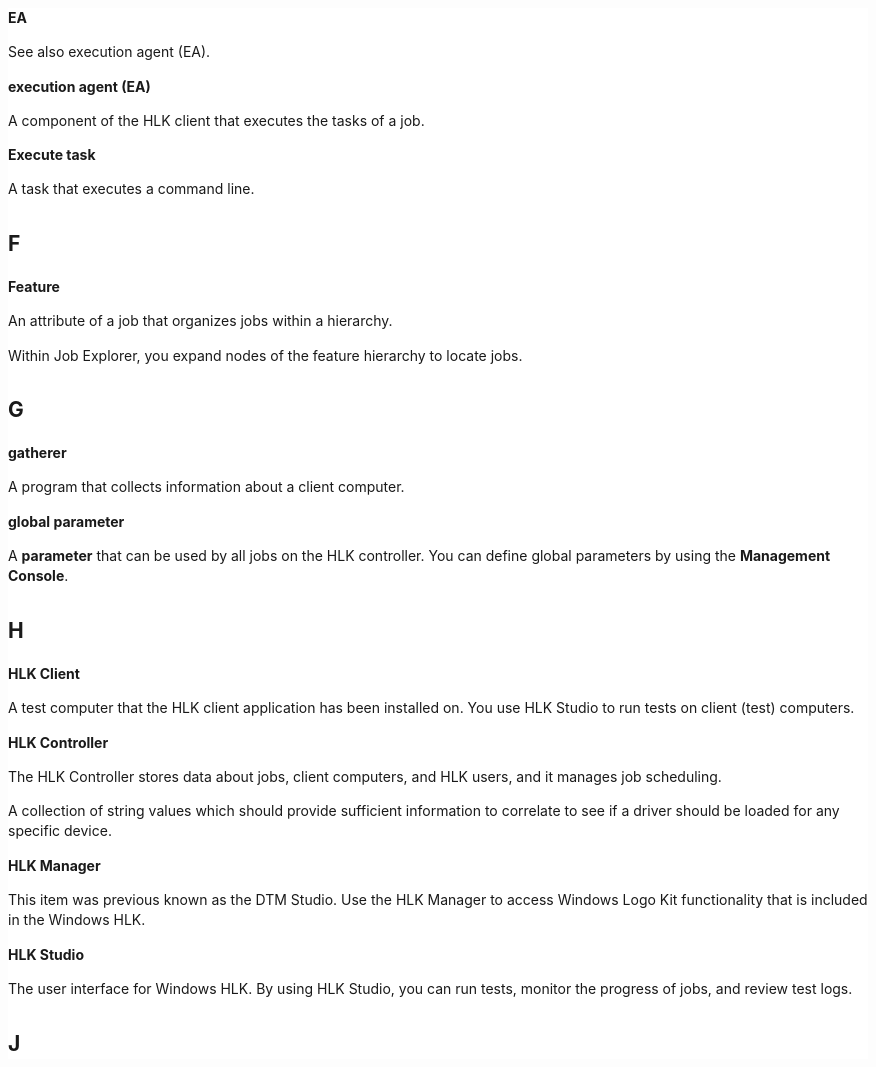 **EA**

See also execution agent (EA).

**execution agent (EA)**

A component of the HLK client that executes the tasks of a job.

**Execute task**

A task that executes a command line.

## <span id="F"></span><span id="f"></span>F


**Feature**

An attribute of a job that organizes jobs within a hierarchy.

Within Job Explorer, you expand nodes of the feature hierarchy to locate jobs.

## <span id="G"></span><span id="g"></span>G


**gatherer**

A program that collects information about a client computer.

**global parameter**

A **parameter** that can be used by all jobs on the HLK controller. You can define global parameters by using the **Management Console**.

## <span id="H"></span><span id="h"></span>H


**HLK Client**

A test computer that the HLK client application has been installed on. You use HLK Studio to run tests on client (test) computers.

**HLK Controller**

The HLK Controller stores data about jobs, client computers, and HLK users, and it manages job scheduling.

A collection of string values which should provide sufficient information to correlate to see if a driver should be loaded for any specific device.

**HLK Manager**

This item was previous known as the DTM Studio. Use the HLK Manager to access Windows Logo Kit functionality that is included in the Windows HLK.

**HLK Studio**

The user interface for Windows HLK. By using HLK Studio, you can run tests, monitor the progress of jobs, and review test logs.

## <span id="J"></span><span id="j"></span>J
